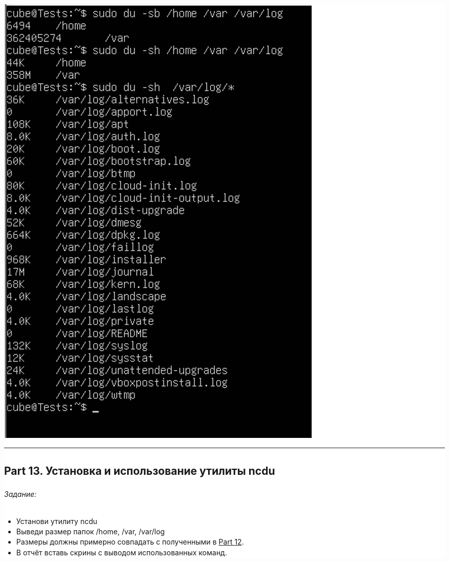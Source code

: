 ![du](do1/du.png)

---

## Part 13. Установка и использование утилиты **ncdu**

###### Задание:
- Установи утилиту ncdu
- Выведи размер папок /home, /var, /var/log
- Размеры должны примерно совпадать с полученными в [Part 12](#part-12-использование-утилиты-du).
- В отчёт вставь скрины с выводом использованных команд.
